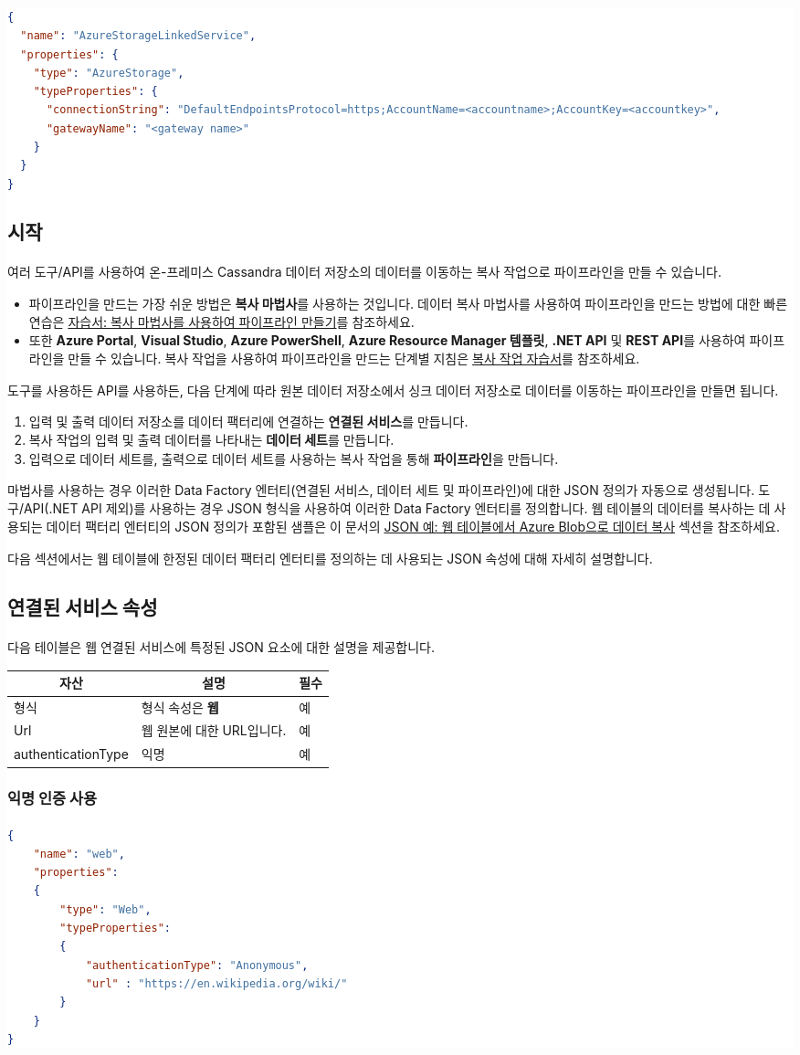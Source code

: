 ```json
{
  "name": "AzureStorageLinkedService",
  "properties": {
    "type": "AzureStorage",
    "typeProperties": {
      "connectionString": "DefaultEndpointsProtocol=https;AccountName=<accountname>;AccountKey=<accountkey>",
      "gatewayName": "<gateway name>"
    }
  }
}
```

## <a name="getting-started"></a>시작
여러 도구/API를 사용하여 온-프레미스 Cassandra 데이터 저장소의 데이터를 이동하는 복사 작업으로 파이프라인을 만들 수 있습니다. 

- 파이프라인을 만드는 가장 쉬운 방법은 **복사 마법사**를 사용하는 것입니다. 데이터 복사 마법사를 사용하여 파이프라인을 만드는 방법에 대한 빠른 연습은 [자습서: 복사 마법사를 사용하여 파이프라인 만들기](data-factory-copy-data-wizard-tutorial.md)를 참조하세요. 
- 또한 **Azure Portal**, **Visual Studio**, **Azure PowerShell**, **Azure Resource Manager 템플릿**, **.NET API** 및 **REST API**를 사용하여 파이프라인을 만들 수 있습니다. 복사 작업을 사용하여 파이프라인을 만드는 단계별 지침은 [복사 작업 자습서](data-factory-copy-data-from-azure-blob-storage-to-sql-database.md)를 참조하세요. 

도구를 사용하든 API를 사용하든, 다음 단계에 따라 원본 데이터 저장소에서 싱크 데이터 저장소로 데이터를 이동하는 파이프라인을 만들면 됩니다.

1. 입력 및 출력 데이터 저장소를 데이터 팩터리에 연결하는 **연결된 서비스**를 만듭니다.
2. 복사 작업의 입력 및 출력 데이터를 나타내는 **데이터 세트**를 만듭니다. 
3. 입력으로 데이터 세트를, 출력으로 데이터 세트를 사용하는 복사 작업을 통해 **파이프라인**을 만듭니다. 

마법사를 사용하는 경우 이러한 Data Factory 엔터티(연결된 서비스, 데이터 세트 및 파이프라인)에 대한 JSON 정의가 자동으로 생성됩니다. 도구/API(.NET API 제외)를 사용하는 경우 JSON 형식을 사용하여 이러한 Data Factory 엔터티를 정의합니다.  웹 테이블의 데이터를 복사하는 데 사용되는 데이터 팩터리 엔터티의 JSON 정의가 포함된 샘플은 이 문서의 [JSON 예: 웹 테이블에서 Azure Blob으로 데이터 복사](#json-example-copy-data-from-web-table-to-azure-blob) 섹션을 참조하세요. 

다음 섹션에서는 웹 테이블에 한정된 데이터 팩터리 엔터티를 정의하는 데 사용되는 JSON 속성에 대해 자세히 설명합니다.

## <a name="linked-service-properties"></a>연결된 서비스 속성
다음 테이블은 웹 연결된 서비스에 특정된 JSON 요소에 대한 설명을 제공합니다.

| 자산 | 설명 | 필수 |
| --- | --- | --- |
| 형식 |형식 속성은 **웹** |예 |
| Url |웹 원본에 대한 URL입니다. |예 |
| authenticationType |익명 |예 |

### <a name="using-anonymous-authentication"></a>익명 인증 사용

```json
{
    "name": "web",
    "properties":
    {
        "type": "Web",
        "typeProperties":
        {
            "authenticationType": "Anonymous",
            "url" : "https://en.wikipedia.org/wiki/"
        }
    }
}
```
